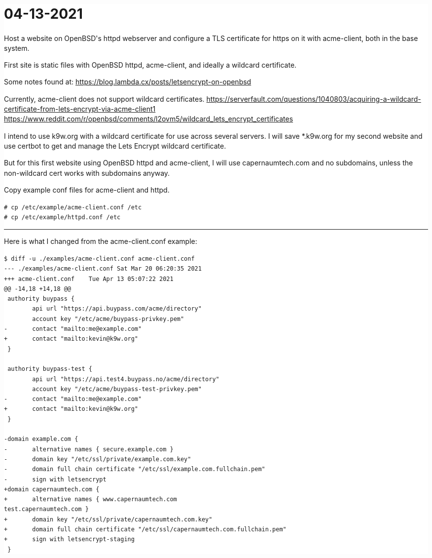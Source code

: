 # 04-13-2021

Host a website on OpenBSD's httpd webserver and configure a TLS
certificate for https on it with acme-client, both in the base system.


First site is static files with OpenBSD httpd, acme-client, and
ideally a wildcard certificate.

Some notes found at:
https://blog.lambda.cx/posts/letsencrypt-on-openbsd

Currently, acme-client does not support wildcard certificates.
https://serverfault.com/questions/1040803/acquiring-a-wildcard-certificate-from-lets-encrypt-via-acme-client1
https://www.reddit.com/r/openbsd/comments/l2ovm5/wildcard_lets_encrypt_certificates

I intend to use k9w.org with a wildcard certificate for use across
several servers. I will save *.k9w.org for my second website and use
certbot to get and manage the Lets Encrypt wildcard certificate.

But for this first website using OpenBSD httpd and acme-client, I will
use capernaumtech.com and no subdomains, unless the non-wildcard cert
works with subdomains anyway.

Copy example conf files for acme-client and httpd.

```
# cp /etc/example/acme-client.conf /etc
# cp /etc/example/httpd.conf /etc
```

--------


Here is what I changed from the acme-client.conf example:

```
$ diff -u ./examples/acme-client.conf acme-client.conf  
--- ./examples/acme-client.conf Sat Mar 20 06:20:35 2021
+++ acme-client.conf    Tue Apr 13 05:07:22 2021
@@ -14,18 +14,18 @@
 authority buypass {
        api url "https://api.buypass.com/acme/directory"
        account key "/etc/acme/buypass-privkey.pem"
-       contact "mailto:me@example.com"
+       contact "mailto:kevin@k9w.org"
 }
 
 authority buypass-test {
        api url "https://api.test4.buypass.no/acme/directory"
        account key "/etc/acme/buypass-test-privkey.pem"
-       contact "mailto:me@example.com"
+       contact "mailto:kevin@k9w.org"
 }
 
-domain example.com {
-       alternative names { secure.example.com }
-       domain key "/etc/ssl/private/example.com.key"
-       domain full chain certificate "/etc/ssl/example.com.fullchain.pem"
-       sign with letsencrypt
+domain capernaumtech.com {
+       alternative names { www.capernaumtech.com
test.capernaumtech.com }
+       domain key "/etc/ssl/private/capernaumtech.com.key"
+       domain full chain certificate "/etc/ssl/capernaumtech.com.fullchain.pem"
+       sign with letsencrypt-staging
 }
```